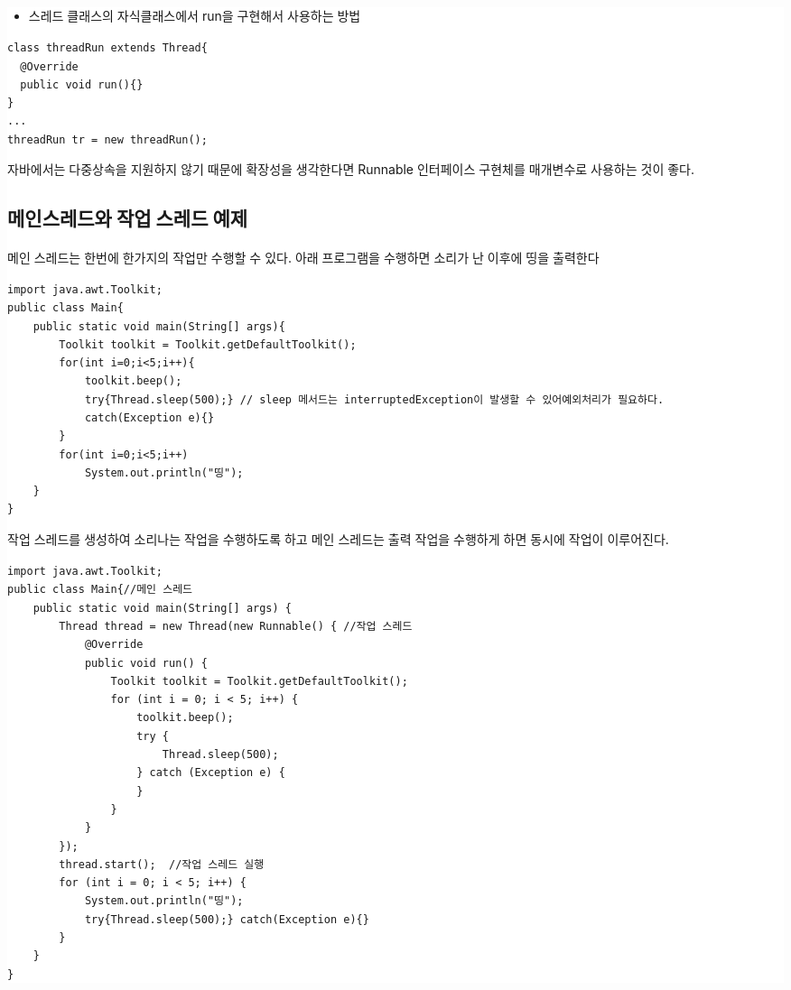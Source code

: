 - 스레드 클래스의 자식클래스에서 run을 구현해서 사용하는 방법
```
class threadRun extends Thread{
  @Override
  public void run(){}
}
...
threadRun tr = new threadRun();
```

자바에서는 다중상속을 지원하지 않기 때문에 확장성을 생각한다면 Runnable 인터페이스 구현체를 매개변수로 사용하는 것이 좋다.


## 메인스레드와 작업 스레드 예제

메인 스레드는 한번에 한가지의 작업만 수행할 수 있다. 아래 프로그램을 수행하면 
소리가 난 이후에 띵을 출력한다

```
import java.awt.Toolkit;
public class Main{
    public static void main(String[] args){
        Toolkit toolkit = Toolkit.getDefaultToolkit();
        for(int i=0;i<5;i++){
            toolkit.beep();
            try{Thread.sleep(500);} // sleep 메서드는 interruptedException이 발생할 수 있어예외처리가 필요하다.
            catch(Exception e){}
        }
        for(int i=0;i<5;i++)
            System.out.println("띵");
    }
}
```

작업 스레드를 생성하여 소리나는 작업을 수행하도록 하고 메인 스레드는 출력 작업을 
수행하게 하면 동시에 작업이 이루어진다.
```
import java.awt.Toolkit;
public class Main{//메인 스레드
    public static void main(String[] args) {
        Thread thread = new Thread(new Runnable() { //작업 스레드
            @Override
            public void run() {
                Toolkit toolkit = Toolkit.getDefaultToolkit();
                for (int i = 0; i < 5; i++) {
                    toolkit.beep();
                    try {
                        Thread.sleep(500);
                    } catch (Exception e) {
                    }
                }
            }
        });
        thread.start();  //작업 스레드 실행
        for (int i = 0; i < 5; i++) { 
            System.out.println("띵");
            try{Thread.sleep(500);} catch(Exception e){}
        }
    }
}
```
